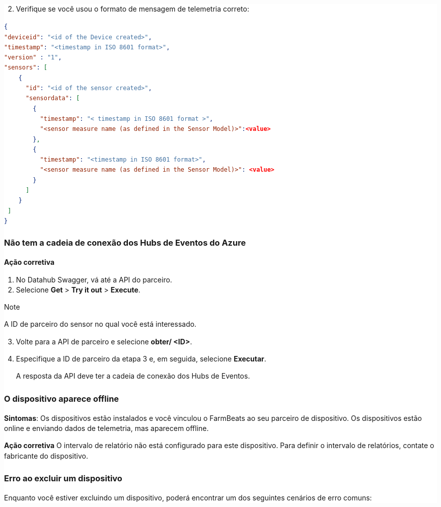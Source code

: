 2. Verifique se você usou o formato de mensagem de telemetria correto:

```json
{
"deviceid": "<id of the Device created>",
"timestamp": "<timestamp in ISO 8601 format>",
"version" : "1",
"sensors": [
    {
      "id": "<id of the sensor created>",
      "sensordata": [
        {
          "timestamp": "< timestamp in ISO 8601 format >",
          "<sensor measure name (as defined in the Sensor Model)>":<value>
        },
        {
          "timestamp": "<timestamp in ISO 8601 format>",
          "<sensor measure name (as defined in the Sensor Model)>": <value>
        }
      ]
    }
 ]
}
```

### <a name="dont-have-the-azure-event-hubs-connection-string"></a>Não tem a cadeia de conexão dos Hubs de Eventos do Azure

**Ação corretiva**

1. No Datahub Swagger, vá até a API do parceiro.
2. Selecione **Get** > **Try it out** > **Execute**.

> [!NOTE]
> A ID de parceiro do sensor no qual você está interessado.

3. Volte para a API de parceiro e selecione **obter/ \<ID>**.
4. Especifique a ID de parceiro da etapa 3 e, em seguida, selecione **Executar**.

   A resposta da API deve ter a cadeia de conexão dos Hubs de Eventos.

### <a name="device-appears-offline"></a>O dispositivo aparece offline

**Sintomas**: Os dispositivos estão instalados e você vinculou o FarmBeats ao seu parceiro de dispositivo. Os dispositivos estão online e enviando dados de telemetria, mas aparecem offline.

**Ação corretiva** O intervalo de relatório não está configurado para este dispositivo. Para definir o intervalo de relatórios, contate o fabricante do dispositivo. 

### <a name="error-deleting-a-device"></a>Erro ao excluir um dispositivo

Enquanto você estiver excluindo um dispositivo, poderá encontrar um dos seguintes cenários de erro comuns:  
